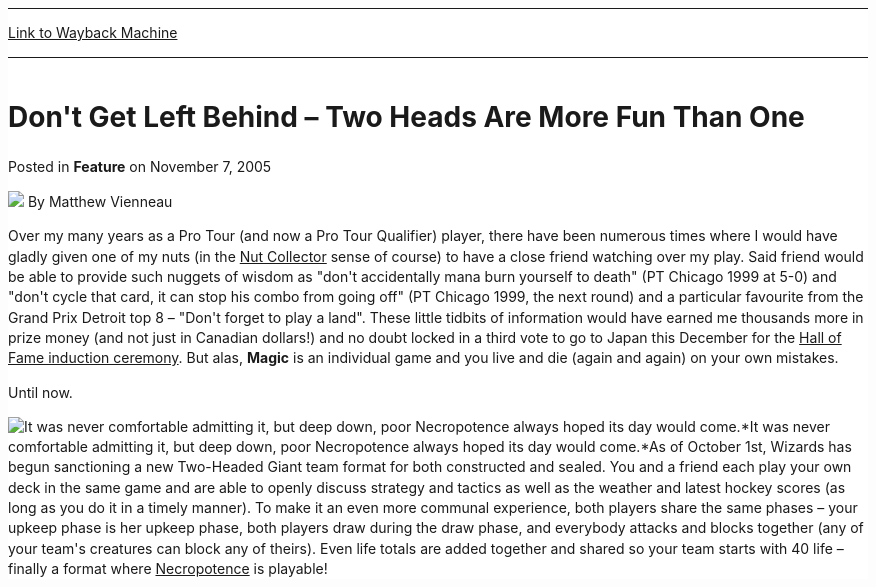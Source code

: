 
---
[Link to Wayback Machine](https://web.archive.org/web/20170811074027/http://magic.wizards.com/en/articles/archive/feature/dont-get-left-behind-%E2%80%93-two-heads-are-more-fun-one-2005-11-07)

[_metadata_:author]:- "Matthew Vienneau"
[_metadata_:description]:- "Over my many years as a Pro Tour (and now a Pro Tour Qualifier) player, there have been numerous times where I would have gladly given one of my nuts (in the Nut Collector sense of course) to have a close friend watching over my play."
[_metadata_:generator]:- "Drupal 7 (http://drupal.org)"
[_metadata_:publish_date]:- "2005-11-07"
[_metadata_:title]:- "Don't Get Left Behind – Two Heads Are More Fun Than One"
[_metadata_:wayback_capture_timestamp]:- "2017-08-11 07:40:27+00:00"
[_metadata_:wayback_raw_url]:- "https://web.archive.org/web/20170811074027id_/http://magic.wizards.com/en/articles/archive/feature/dont-get-left-behind-%E2%80%93-two-heads-are-more-fun-one-2005-11-07"
[_metadata_:wayback_url]:- "http://magic.wizards.com/en/articles/archive/feature/dont-get-left-behind-%E2%80%93-two-heads-are-more-fun-one-2005-11-07"
---


Don't Get Left Behind – Two Heads Are More Fun Than One
=======================================================



 Posted in **Feature**
 on November 7, 2005 






![](https://media.magic.wizards.com/styles/auth_small/public/generic-avatar-150_223.png)
By Matthew Vienneau











Over my many years as a Pro Tour (and now a Pro Tour Qualifier) player, there have been numerous times where I would have gladly given one of my nuts (in the [Nut Collector](http://gatherer.wizards.com/Pages/Card/Details.aspx?&name=Nut%2BCollector) sense of course) to have a close friend watching over my play. Said friend would be able to provide such nuggets of wisdom as "don't accidentally mana burn yourself to death" (PT Chicago 1999 at 5-0) and "don't cycle that card, it can stop his combo from going off" (PT Chicago 1999, the next round) and a particular favourite from the Grand Prix Detroit top 8 – "Don't forget to play a land". These little tidbits of information would have earned me thousands more in prize money (and not just in Canadian dollars!) and no doubt locked in a third vote to go to Japan this December for the [Hall of Fame induction ceremony](/en/node/574031). But alas, **Magic** is an individual game and you live and die (again and again) on your own mistakes. 

Until now.

![It was never comfortable admitting it, but deep down, poor Necropotence always hoped its day would come.](https://media.magic.wizards.com/image_legacy_migration/magic/images/mtgcom/fcpics/features/293_Necro.jpg)*It was never comfortable admitting it, but deep down, poor Necropotence always hoped its day would come.*As of October 1st, Wizards has begun sanctioning a new Two-Headed Giant team format for both constructed and sealed. You and a friend each play your own deck in the same game and are able to openly discuss strategy and tactics as well as the weather and latest hockey scores (as long as you do it in a timely manner). To make it an even more communal experience, both players share the same phases – your upkeep phase is her upkeep phase, both players draw during the draw phase, and everybody attacks and blocks together (any of your team's creatures can block any of theirs). Even life totals are added together and shared so your team starts with 40 life – finally a format where [Necropotence](http://gatherer.wizards.com/Pages/Card/Details.aspx?name=Necropotence) is playable!
